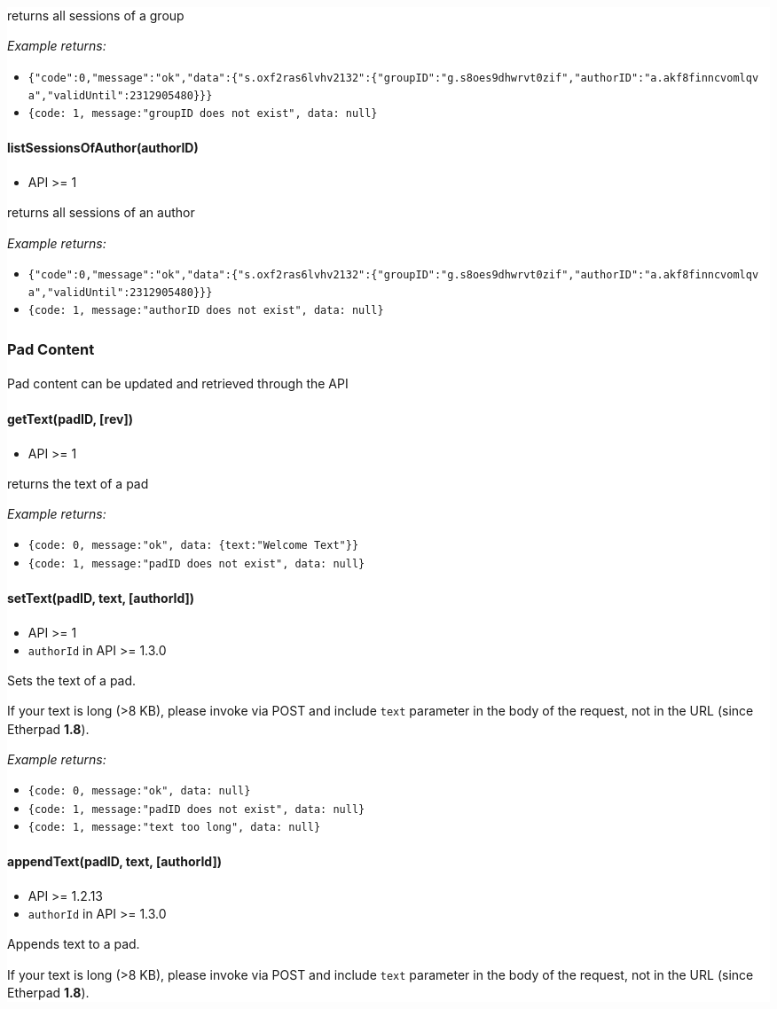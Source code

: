 returns all sessions of a group

_Example returns:_

-   `{"code":0,"message":"ok","data":{"s.oxf2ras6lvhv2132":{"groupID":"g.s8oes9dhwrvt0zif","authorID":"a.akf8finncvomlqva","validUntil":2312905480}}}`
-   `{code: 1, message:"groupID does not exist", data: null}`

#### listSessionsOfAuthor(authorID)

-   API >= 1

returns all sessions of an author

_Example returns:_

-   `{"code":0,"message":"ok","data":{"s.oxf2ras6lvhv2132":{"groupID":"g.s8oes9dhwrvt0zif","authorID":"a.akf8finncvomlqva","validUntil":2312905480}}}`
-   `{code: 1, message:"authorID does not exist", data: null}`

### Pad Content

Pad content can be updated and retrieved through the API

#### getText(padID, [rev])

-   API >= 1

returns the text of a pad

_Example returns:_

-   `{code: 0, message:"ok", data: {text:"Welcome Text"}}`
-   `{code: 1, message:"padID does not exist", data: null}`

#### setText(padID, text, [authorId])

-   API >= 1
-   `authorId` in API >= 1.3.0

Sets the text of a pad.

If your text is long (>8 KB), please invoke via POST and include `text` parameter in the body of the request, not in the URL (since Etherpad **1.8**).

_Example returns:_

-   `{code: 0, message:"ok", data: null}`
-   `{code: 1, message:"padID does not exist", data: null}`
-   `{code: 1, message:"text too long", data: null}`

#### appendText(padID, text, [authorId])

-   API >= 1.2.13
-   `authorId` in API >= 1.3.0

Appends text to a pad.

If your text is long (>8 KB), please invoke via POST and include `text` parameter in the body of the request, not in the URL (since Etherpad **1.8**).

